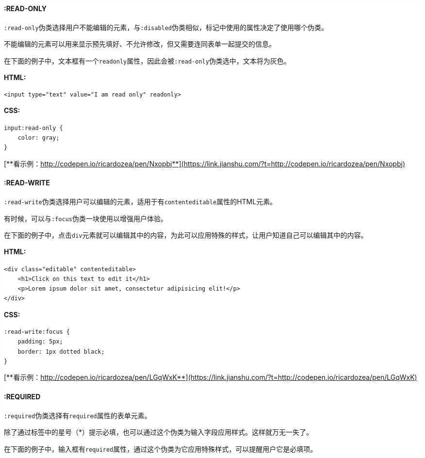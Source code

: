 #### :READ-ONLY

`:read-only`伪类选择用户不能编辑的元素，与`:disabled`伪类相似，标记中使用的属性决定了使用哪个伪类。

不能编辑的元素可以用来显示预先填好、不允许修改，但又需要连同表单一起提交的信息。

在下面的例子中，文本框有一个`readonly`属性，因此会被`:read-only`伪类选中，文本将为灰色。

**HTML:**

```
<input type="text" value="I am read only" readonly>
```

**CSS:**

```
input:read-only {
    color: gray;
}
```

[**看示例：http://codepen.io/ricardozea/pen/Nxopbj**](https://link.jianshu.com/?t=http://codepen.io/ricardozea/pen/Nxopbj)

#### :READ-WRITE

`:read-write`伪类选择用户可以编辑的元素，适用于有`contenteditable`属性的HTML元素。

有时候，可以与`:focus`伪类一块使用以增强用户体验。

在下面的例子中，点击`div`元素就可以编辑其中的内容，为此可以应用特殊的样式，让用户知道自己可以编辑其中的内容。

**HTML:**

```
<div class="editable" contenteditable>
    <h1>Click on this text to edit it</h1>
    <p>Lorem ipsum dolor sit amet, consectetur adipisicing elit!</p>
</div>
```

**CSS:**

```
:read-write:focus {
    padding: 5px;
    border: 1px dotted black;
}
```

[**看示例：http://codepen.io/ricardozea/pen/LGqWxK**](https://link.jianshu.com/?t=http://codepen.io/ricardozea/pen/LGqWxK)

#### :REQUIRED

`:required`伪类选择有`required`属性的表单元素。

除了通过标签中的星号（*）提示必填，也可以通过这个伪类为输入字段应用样式。这样就万无一失了。

在下面的例子中，输入框有`required`属性，通过这个伪类为它应用特殊样式，可以提醒用户它是必填项。
